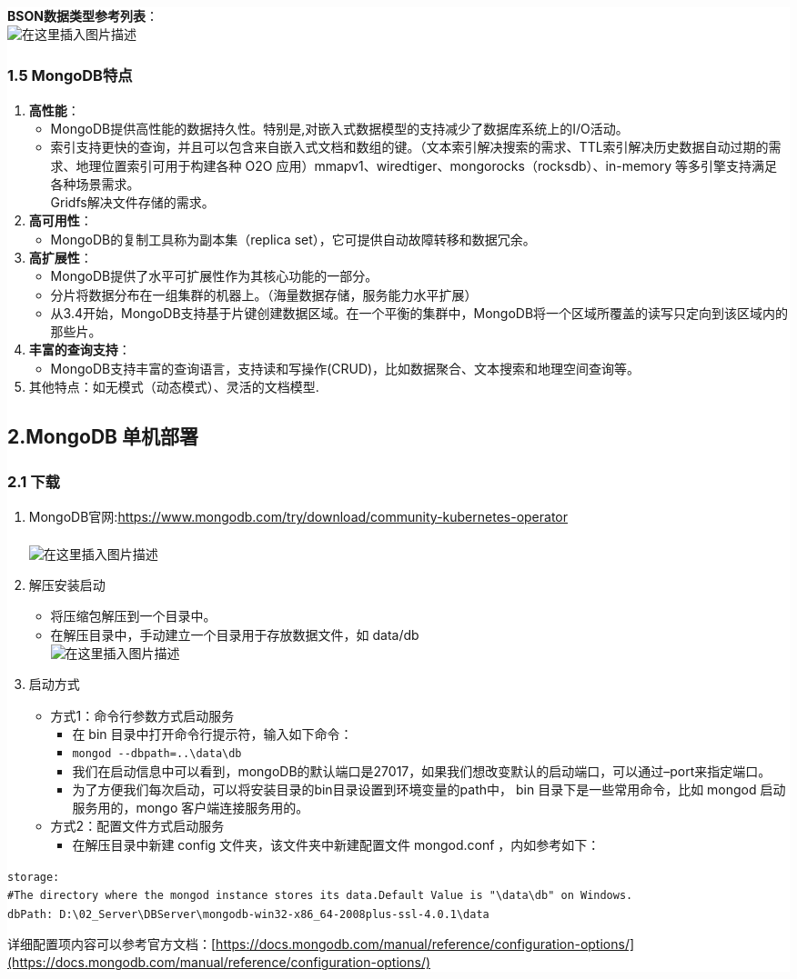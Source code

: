 **BSON数据类型参考列表**：  
![在这里插入图片描述](https://i-blog.csdnimg.cn/blog_migrate/7b313437c9249df8e61e7de983ff60d5.png)

### 1.5 MongoDB特点

1. **高性能**：
    - MongoDB提供高性能的数据持久性。特别是,对嵌入式数据模型的支持减少了数据库系统上的I/O活动。
    - 索引支持更快的查询，并且可以包含来自嵌入式文档和数组的键。（文本索引解决搜索的需求、TTL索引解决历史数据自动过期的需求、地理位置索引可用于构建各种 O2O 应用）mmapv1、wiredtiger、mongorocks（rocksdb）、in-memory 等多引擎支持满足各种场景需求。  
        Gridfs解决文件存储的需求。
2. **高可用性**：
    - MongoDB的复制工具称为副本集（replica set），它可提供自动故障转移和数据冗余。
3. **高扩展性**：
    - MongoDB提供了水平可扩展性作为其核心功能的一部分。
    - 分片将数据分布在一组集群的机器上。（海量数据存储，服务能力水平扩展）
    - 从3.4开始，MongoDB支持基于片键创建数据区域。在一个平衡的集群中，MongoDB将一个区域所覆盖的读写只定向到该区域内的那些片。
4. **丰富的查询支持**：
    - MongoDB支持丰富的查询语言，支持读和写操作(CRUD)，比如数据聚合、文本搜索和地理空间查询等。
5. 其他特点：如无模式（动态模式）、灵活的文档模型.

## 2.MongoDB 单机部署

### 2.1 下载

1. MongoDB官网:[https://www.mongodb.com/try/download/community-kubernetes-operator  
    ](https://www.mongodb.com/try/download/community-kubernetes-operator)  
    ![在这里插入图片描述](https://i-blog.csdnimg.cn/blog_migrate/e2ad00f98af107204052d3526902186a.png)
    
2. 解压安装启动
    
    - 将压缩包解压到一个目录中。
    - 在解压目录中，手动建立一个目录用于存放数据文件，如 data/db  
        ![在这里插入图片描述](https://i-blog.csdnimg.cn/blog_migrate/d748dacfe1908acecb8fa516ecd254c0.png)
3. 启动方式
    
    - 方式1：命令行参数方式启动服务
        - 在 bin 目录中打开命令行提示符，输入如下命令：
        - `mongod --dbpath=..\data\db`
        - 我们在启动信息中可以看到，mongoDB的默认端口是27017，如果我们想改变默认的启动端口，可以通过–port来指定端口。
        - 为了方便我们每次启动，可以将安装目录的bin目录设置到环境变量的path中， bin 目录下是一些常用命令，比如 mongod 启动服务用的，mongo 客户端连接服务用的。
    - 方式2：配置文件方式启动服务
        - 在解压目录中新建 config 文件夹，该文件夹中新建配置文件 mongod.conf ，内如参考如下：

```
storage:
#The directory where the mongod instance stores its data.Default Value is "\data\db" on Windows.
dbPath: D:\02_Server\DBServer\mongodb-win32-x86_64-2008plus-ssl-4.0.1\data
```

详细配置项内容可以参考官方文档：[https://docs.mongodb.com/manual/reference/configuration-options/](https://docs.mongodb.com/manual/reference/configuration-options/)
